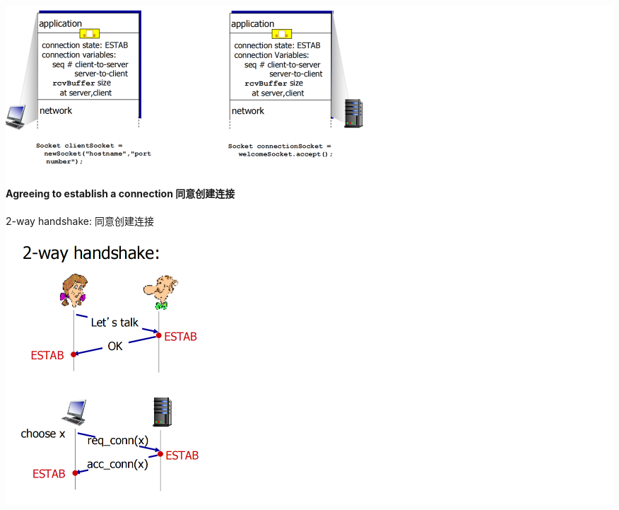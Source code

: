 <img src="imgs/week5/img30.png" style="zoom:50%;" />

#### Agreeing to establish a connection  同意创建连接

2-way handshake:  同意创建连接

<img src="imgs/week5/img31.png" style="zoom:50%;" />
